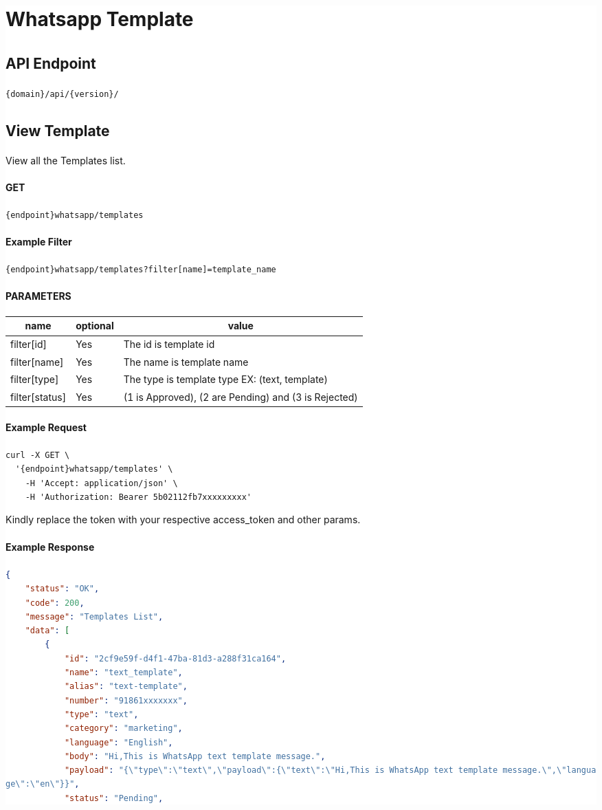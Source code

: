 # Whatsapp Template

## API Endpoint

```
{domain}/api/{version}/
```

## View Template

View all the Templates list.

#### GET

```
{endpoint}whatsapp/templates
```

#### Example Filter

```
{endpoint}whatsapp/templates?filter[name]=template_name
```

#### PARAMETERS

| name           | optional | value                                                |
| -------------- | -------- | ---------------------------------------------------- |
| filter[id]     | Yes      | The id is template id                                |
| filter[name]   | Yes      | The name is template name                            |
| filter[type]   | Yes      | The type is template type EX: (text, template)       |
| filter[status] | Yes      | (1 is Approved), (2 are Pending) and (3 is Rejected) |

#### Example Request

```
curl -X GET \
  '{endpoint}whatsapp/templates' \
    -H 'Accept: application/json' \
    -H 'Authorization: Bearer 5b02112fb7xxxxxxxxx'
```

Kindly replace the token with your respective access_token and other params.

#### Example Response

```json
{
    "status": "OK",
    "code": 200,
    "message": "Templates List",
    "data": [
        {
            "id": "2cf9e59f-d4f1-47ba-81d3-a288f31ca164",
            "name": "text_template",
            "alias": "text-template",
            "number": "91861xxxxxxx",
            "type": "text",
            "category": "marketing",
            "language": "English",
            "body": "Hi,This is WhatsApp text template message.",
            "payload": "{\"type\":\"text\",\"payload\":{\"text\":\"Hi,This is WhatsApp text template message.\",\"language\":\"en\"}}",
            "status": "Pending",
```